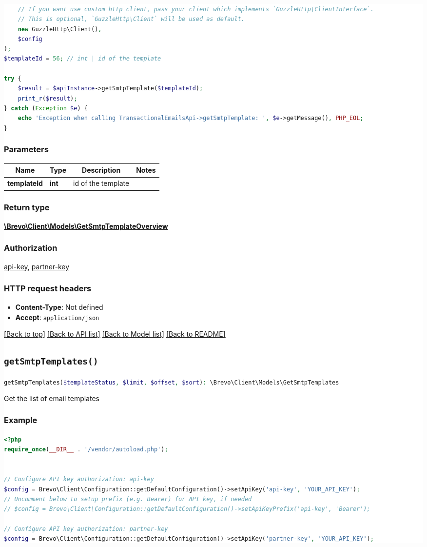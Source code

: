 ```php
    // If you want use custom http client, pass your client which implements `GuzzleHttp\ClientInterface`.
    // This is optional, `GuzzleHttp\Client` will be used as default.
    new GuzzleHttp\Client(),
    $config
);
$templateId = 56; // int | id of the template

try {
    $result = $apiInstance->getSmtpTemplate($templateId);
    print_r($result);
} catch (Exception $e) {
    echo 'Exception when calling TransactionalEmailsApi->getSmtpTemplate: ', $e->getMessage(), PHP_EOL;
}
```

### Parameters

| Name | Type | Description  | Notes |
| ------------- | ------------- | ------------- | ------------- |
| **templateId** | **int**| id of the template | |

### Return type

[**\Brevo\Client\Models\GetSmtpTemplateOverview**](../Model/GetSmtpTemplateOverview.md)

### Authorization

[api-key](../../README.md#api-key), [partner-key](../../README.md#partner-key)

### HTTP request headers

- **Content-Type**: Not defined
- **Accept**: `application/json`

[[Back to top]](#) [[Back to API list]](../../README.md#endpoints)
[[Back to Model list]](../../README.md#models)
[[Back to README]](../../README.md)

## `getSmtpTemplates()`

```php
getSmtpTemplates($templateStatus, $limit, $offset, $sort): \Brevo\Client\Models\GetSmtpTemplates
```

Get the list of email templates

### Example

```php
<?php
require_once(__DIR__ . '/vendor/autoload.php');


// Configure API key authorization: api-key
$config = Brevo\Client\Configuration::getDefaultConfiguration()->setApiKey('api-key', 'YOUR_API_KEY');
// Uncomment below to setup prefix (e.g. Bearer) for API key, if needed
// $config = Brevo\Client\Configuration::getDefaultConfiguration()->setApiKeyPrefix('api-key', 'Bearer');

// Configure API key authorization: partner-key
$config = Brevo\Client\Configuration::getDefaultConfiguration()->setApiKey('partner-key', 'YOUR_API_KEY');
```